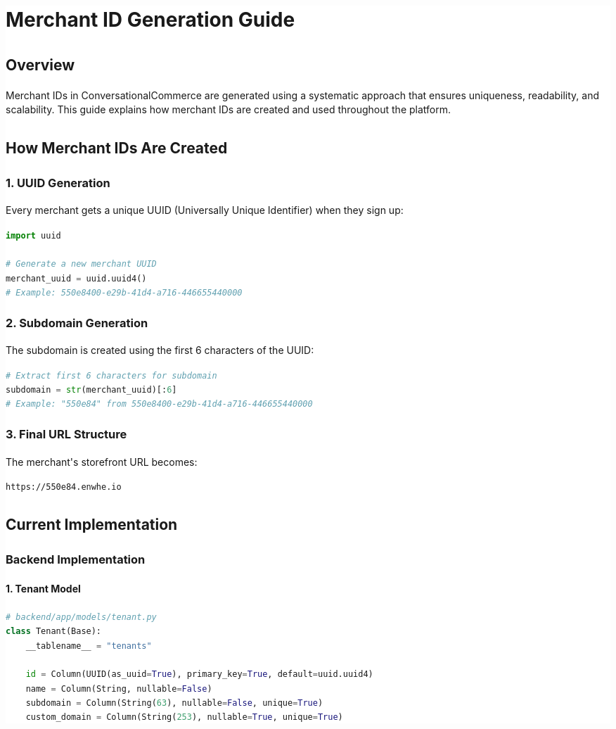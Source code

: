 # Merchant ID Generation Guide

## Overview

Merchant IDs in ConversationalCommerce are generated using a systematic approach that ensures uniqueness, readability, and scalability. This guide explains how merchant IDs are created and used throughout the platform.

## How Merchant IDs Are Created

### 1. UUID Generation
Every merchant gets a unique UUID (Universally Unique Identifier) when they sign up:

```python
import uuid

# Generate a new merchant UUID
merchant_uuid = uuid.uuid4()
# Example: 550e8400-e29b-41d4-a716-446655440000
```

### 2. Subdomain Generation
The subdomain is created using the first 6 characters of the UUID:

```python
# Extract first 6 characters for subdomain
subdomain = str(merchant_uuid)[:6]
# Example: "550e84" from 550e8400-e29b-41d4-a716-446655440000
```

### 3. Final URL Structure
The merchant's storefront URL becomes:
```
https://550e84.enwhe.io
```

## Current Implementation

### Backend Implementation

#### 1. Tenant Model
```python
# backend/app/models/tenant.py
class Tenant(Base):
    __tablename__ = "tenants"

    id = Column(UUID(as_uuid=True), primary_key=True, default=uuid.uuid4)
    name = Column(String, nullable=False)
    subdomain = Column(String(63), nullable=False, unique=True)
    custom_domain = Column(String(253), nullable=True, unique=True)
```

